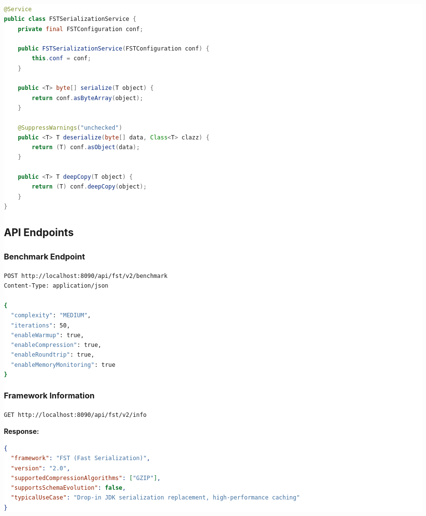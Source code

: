 ```java
@Service
public class FSTSerializationService {
    private final FSTConfiguration conf;

    public FSTSerializationService(FSTConfiguration conf) {
        this.conf = conf;
    }

    public <T> byte[] serialize(T object) {
        return conf.asByteArray(object);
    }

    @SuppressWarnings("unchecked")
    public <T> T deserialize(byte[] data, Class<T> clazz) {
        return (T) conf.asObject(data);
    }

    public <T> T deepCopy(T object) {
        return (T) conf.deepCopy(object);
    }
}
```

## API Endpoints

### Benchmark Endpoint
```bash
POST http://localhost:8090/api/fst/v2/benchmark
Content-Type: application/json

{
  "complexity": "MEDIUM",
  "iterations": 50,
  "enableWarmup": true,
  "enableCompression": true,
  "enableRoundtrip": true,
  "enableMemoryMonitoring": true
}
```

### Framework Information
```bash
GET http://localhost:8090/api/fst/v2/info
```

**Response:**
```json
{
  "framework": "FST (Fast Serialization)",
  "version": "2.0",
  "supportedCompressionAlgorithms": ["GZIP"],
  "supportsSchemaEvolution": false,
  "typicalUseCase": "Drop-in JDK serialization replacement, high-performance caching"
}
```
